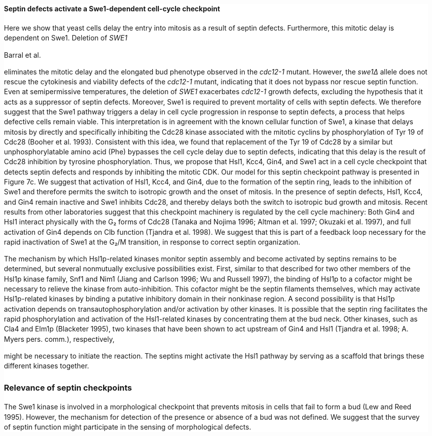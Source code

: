 #### Septin defects activate a Swe1-dependent cell-cycle checkpoint

Here we show that yeast cells delay the entry into mitosis as a result of septin defects. Furthermore, this mitotic delay is dependent on Swe1. Deletion of *SWE1*

Barral et al.

eliminates the mitotic delay and the elongated bud phenotype observed in the *cdc12-1* mutant. However, the *swe1Δ* allele does not rescue the cytokinesis and viability defects of the *cdc12-1* mutant, indicating that it does not bypass nor rescue septin function. Even at semipermissive temperatures, the deletion of *SWE1* exacerbates *cdc12-1* growth defects, excluding the hypothesis that it acts as a suppressor of septin defects. Moreover, Swe1 is required to prevent mortality of cells with septin defects. We therefore suggest that the Swe1 pathway triggers a delay in cell cycle progression in response to septin defects, a process that helps defective cells remain viable. This interpretation is in agreement with the known cellular function of Swe1, a kinase that delays mitosis by directly and specifically inhibiting the Cdc28 kinase associated with the mitotic cyclins by phosphorylation of Tyr 19 of Cdc28 (Booher et al. 1993). Consistent with this idea, we found that replacement of the Tyr 19 of Cdc28 by a similar but unphosphorylatable amino acid (Phe) bypasses the cell cycle delay due to septin defects, indicating that this delay is the result of Cdc28 inhibition by tyrosine phosphorylation. Thus, we propose that Hsl1, Kcc4, Gin4, and Swe1 act in a cell cycle checkpoint that detects septin defects and responds by inhibiting the mitotic CDK. Our model for this septin checkpoint pathway is presented in Figure 7c. We suggest that activation of Hsl1, Kcc4, and Gin4, due to the formation of the septin ring, leads to the inhibition of Swe1 and therefore permits the switch to isotropic growth and the onset of mitosis. In the presence of septin defects, Hsl1, Kcc4, and Gin4 remain inactive and Swe1 inhibits Cdc28, and thereby delays both the switch to isotropic bud growth and mitosis. Recent results from other laboratories suggest that this checkpoint machinery is regulated by the cell cycle machinery: Both Gin4 and Hsl1 interact physically with the G₂ forms of Cdc28 (Tanaka and Nojima 1996; Altman et al. 1997; Okuzaki et al. 1997), and full activation of Gin4 depends on Clb function (Tjandra et al. 1998). We suggest that this is part of a feedback loop necessary for the rapid inactivation of Swe1 at the G₂/M transition, in response to correct septin organization.

The mechanism by which Hsl1p-related kinases monitor septin assembly and become activated by septins remains to be determined, but several nonmutually exclusive possibilities exist. First, similar to that described for two other members of the Hsl1p kinase family, Snf1 and Nim1 (Jiang and Carlson 1996; Wu and Russell 1997), the binding of Hsl1p to a cofactor might be necessary to relieve the kinase from auto-inhibition. This cofactor might be the septin filaments themselves, which may activate Hsl1p-related kinases by binding a putative inhibitory domain in their nonkinase region. A second possibility is that Hsl1p activation depends on transautophosphorylation and/or activation by other kinases. It is possible that the septin ring facilitates the rapid phosphorylation and activation of the Hsl1-related kinases by concentrating them at the bud neck. Other kinases, such as Cla4 and Elm1p (Blacketer 1995), two kinases that have been shown to act upstream of Gin4 and Hsl1 (Tjandra et al. 1998; A. Myers pers. comm.), respectively,

might be necessary to initiate the reaction. The septins might activate the Hsl1 pathway by serving as a scaffold that brings these different kinases together.

### Relevance of septin checkpoints

The Swe1 kinase is involved in a morphological checkpoint that prevents mitosis in cells that fail to form a bud (Lew and Reed 1995). However, the mechanism for detection of the presence or absence of a bud was not defined. We suggest that the survey of septin function might participate in the sensing of morphological defects.
